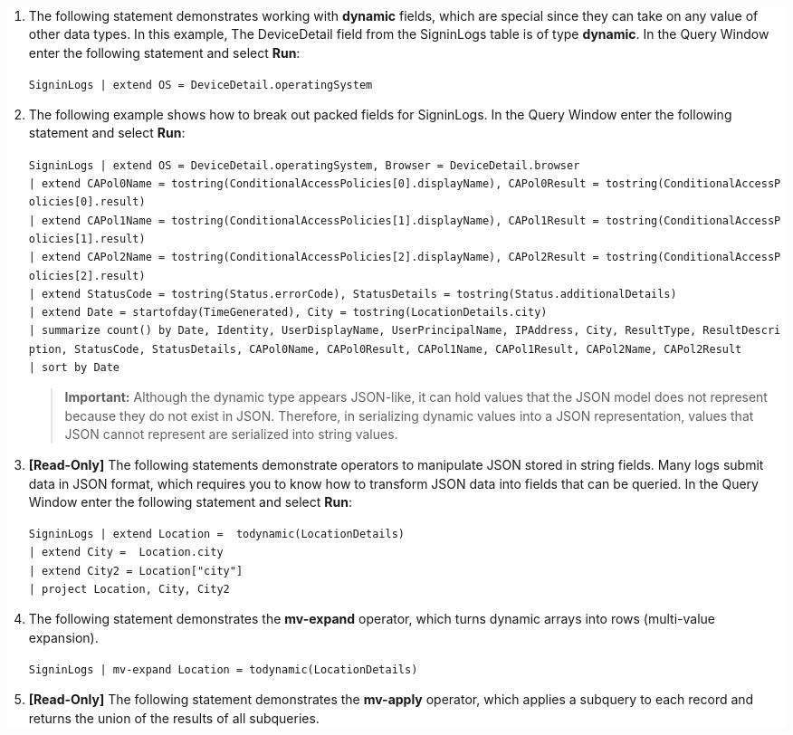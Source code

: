 1. The following statement demonstrates working with **dynamic** fields, which are special since they can take on any value of other data types. In this example, The DeviceDetail field from the SigninLogs table is of type **dynamic**. In the Query Window enter the following statement and select **Run**: 

    ```KQL
    SigninLogs | extend OS = DeviceDetail.operatingSystem
    ```

1. The following example shows how to break out packed fields for SigninLogs. In the Query Window enter the following statement and select **Run**: 

    ```KQL
    SigninLogs | extend OS = DeviceDetail.operatingSystem, Browser = DeviceDetail.browser
    | extend CAPol0Name = tostring(ConditionalAccessPolicies[0].displayName), CAPol0Result = tostring(ConditionalAccessPolicies[0].result)
    | extend CAPol1Name = tostring(ConditionalAccessPolicies[1].displayName), CAPol1Result = tostring(ConditionalAccessPolicies[1].result)
    | extend CAPol2Name = tostring(ConditionalAccessPolicies[2].displayName), CAPol2Result = tostring(ConditionalAccessPolicies[2].result)
    | extend StatusCode = tostring(Status.errorCode), StatusDetails = tostring(Status.additionalDetails)
    | extend Date = startofday(TimeGenerated), City = tostring(LocationDetails.city)
    | summarize count() by Date, Identity, UserDisplayName, UserPrincipalName, IPAddress, City, ResultType, ResultDescription, StatusCode, StatusDetails, CAPol0Name, CAPol0Result, CAPol1Name, CAPol1Result, CAPol2Name, CAPol2Result
    | sort by Date
    ```

    >**Important:** Although the dynamic type appears JSON-like, it can hold values that the JSON model does not represent because they do not exist in JSON. Therefore, in serializing dynamic values into a JSON representation, values that JSON cannot represent are serialized into string values. 

1. **[Read-Only]** The following statements demonstrate operators to manipulate JSON stored in string fields. Many logs submit data in JSON format, which requires you to know how to transform JSON data into fields that can be queried. In the Query Window enter the following statement and select **Run**: 

    ```KQL
    SigninLogs | extend Location =  todynamic(LocationDetails)
    | extend City =  Location.city
    | extend City2 = Location["city"]
    | project Location, City, City2
    ```

1.  The following statement demonstrates the **mv-expand** operator, which turns dynamic arrays into rows (multi-value expansion).

    ```KQL
    SigninLogs | mv-expand Location = todynamic(LocationDetails)
    ```

1. **[Read-Only]** The following statement demonstrates the **mv-apply** operator, which applies a subquery to each record and returns the union of the results of all subqueries.
